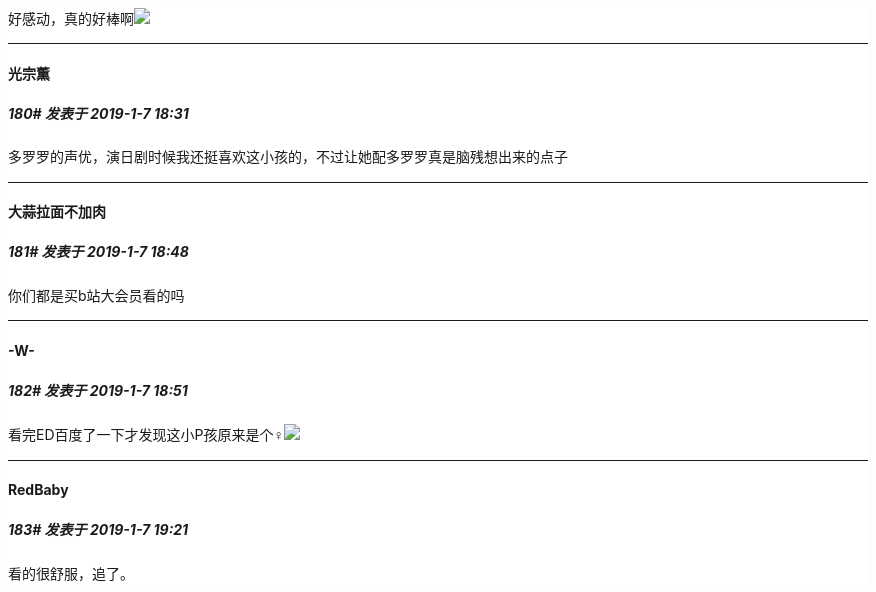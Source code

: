 


好感动，真的好棒啊<img src="https://static.saraba1st.com/image/smiley/face2017/152.png" referrerpolicy="no-referrer">







-----

####  光宗薫  
##### 180#       发表于 2019-1-7 18:31




多罗罗的声优，演日剧时候我还挺喜欢这小孩的，不过让她配多罗罗真是脑残想出来的点子







-----

####  大蒜拉面不加肉  
##### 181#       发表于 2019-1-7 18:48




你们都是买b站大会员看的吗







-----

####  -W-  
##### 182#       发表于 2019-1-7 18:51




看完ED百度了一下才发现这小P孩原来是个♀<img src="https://static.saraba1st.com/image/smiley/face2017/124.png" referrerpolicy="no-referrer">







-----

####  RedBaby  
##### 183#       发表于 2019-1-7 19:21




看的很舒服，追了。

